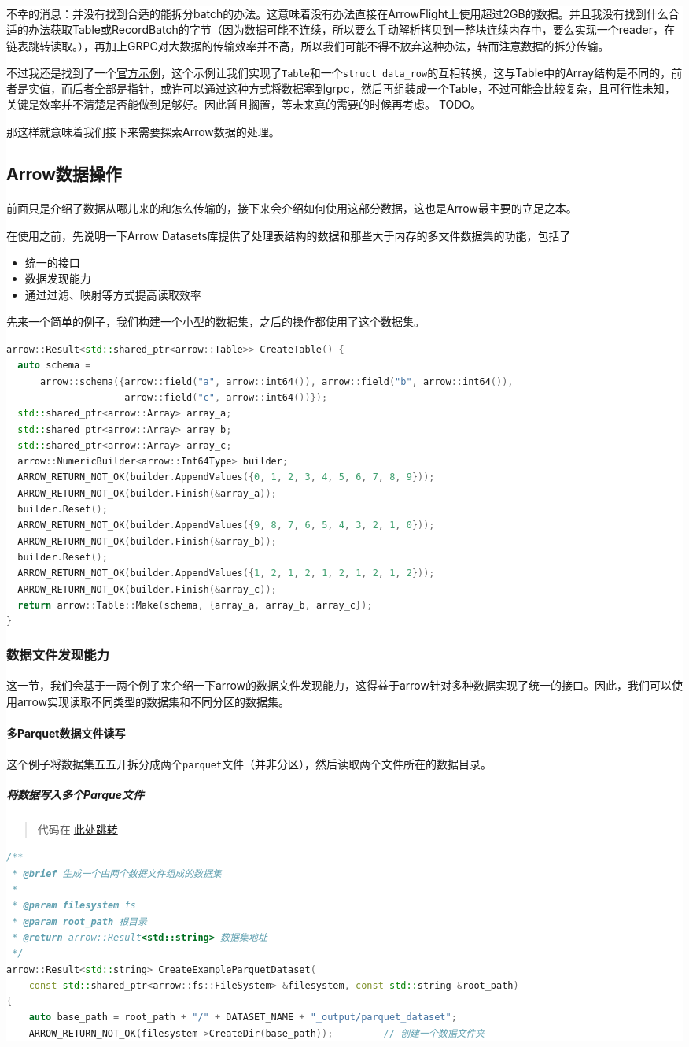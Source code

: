 不幸的消息：并没有找到合适的能拆分batch的办法。这意味着没有办法直接在ArrowFlight上使用超过2GB的数据。并且我没有找到什么合适的办法获取Table或RecordBatch的字节（因为数据可能不连续，所以要么手动解析拷贝到一整块连续内存中，要么实现一个reader，在链表跳转读取。），再加上GRPC对大数据的传输效率并不高，所以我们可能不得不放弃这种办法，转而注意数据的拆分传输。

不过我还是找到了一个[官方示例](https://arrow.apache.org/docs/cpp/examples/row_columnar_conversion.html)，这个示例让我们实现了`Table`和一个`struct data_row`的互相转换，这与Table中的Array结构是不同的，前者是实值，而后者全部是指针，或许可以通过这种方式将数据塞到grpc，然后再组装成一个Table，不过可能会比较复杂，且可行性未知，关键是效率并不清楚是否能做到足够好。因此暂且搁置，等未来真的需要的时候再考虑。 TODO。

那这样就意味着我们接下来需要探索Arrow数据的处理。

## Arrow数据操作

前面只是介绍了数据从哪儿来的和怎么传输的，接下来会介绍如何使用这部分数据，这也是Arrow最主要的立足之本。

在使用之前，先说明一下Arrow Datasets库提供了处理表结构的数据和那些大于内存的多文件数据集的功能，包括了

- 统一的接口
- 数据发现能力
- 通过过滤、映射等方式提高读取效率

先来一个简单的例子，我们构建一个小型的数据集，之后的操作都使用了这个数据集。

```c++
arrow::Result<std::shared_ptr<arrow::Table>> CreateTable() {
  auto schema =
      arrow::schema({arrow::field("a", arrow::int64()), arrow::field("b", arrow::int64()),
                     arrow::field("c", arrow::int64())});
  std::shared_ptr<arrow::Array> array_a;
  std::shared_ptr<arrow::Array> array_b;
  std::shared_ptr<arrow::Array> array_c;
  arrow::NumericBuilder<arrow::Int64Type> builder;
  ARROW_RETURN_NOT_OK(builder.AppendValues({0, 1, 2, 3, 4, 5, 6, 7, 8, 9}));
  ARROW_RETURN_NOT_OK(builder.Finish(&array_a));
  builder.Reset();
  ARROW_RETURN_NOT_OK(builder.AppendValues({9, 8, 7, 6, 5, 4, 3, 2, 1, 0}));
  ARROW_RETURN_NOT_OK(builder.Finish(&array_b));
  builder.Reset();
  ARROW_RETURN_NOT_OK(builder.AppendValues({1, 2, 1, 2, 1, 2, 1, 2, 1, 2}));
  ARROW_RETURN_NOT_OK(builder.Finish(&array_c));
  return arrow::Table::Make(schema, {array_a, array_b, array_c});
}
```

### 数据文件发现能力

这一节，我们会基于一两个例子来介绍一下arrow的数据文件发现能力，这得益于arrow针对多种数据实现了统一的接口。因此，我们可以使用arrow实现读取不同类型的数据集和不同分区的数据集。

#### 多Parquet数据文件读写

这个例子将数据集五五开拆分成两个`parquet`文件（并非分区），然后读取两个文件所在的数据目录。

##### 将数据写入多个Parque文件

> 代码在 [此处跳转](https://github.com/ZhengqiaoWang/ArrowDocsZhCN/blob/master/cpp/code_book/arrow_operators/make_parquet.cpp)

```c++
/**
 * @brief 生成一个由两个数据文件组成的数据集
 *
 * @param filesystem fs
 * @param root_path 根目录
 * @return arrow::Result<std::string> 数据集地址
 */
arrow::Result<std::string> CreateExampleParquetDataset(
    const std::shared_ptr<arrow::fs::FileSystem> &filesystem, const std::string &root_path)
{
    auto base_path = root_path + "/" + DATASET_NAME + "_output/parquet_dataset";
    ARROW_RETURN_NOT_OK(filesystem->CreateDir(base_path));         // 创建一个数据文件夹
```